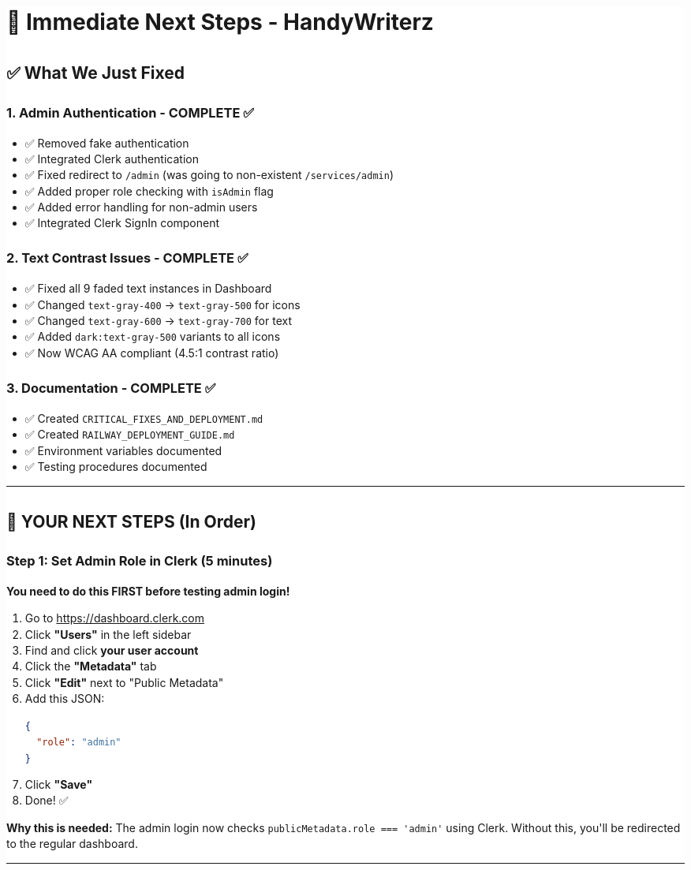 # 🎯 Immediate Next Steps - HandyWriterz

## ✅ What We Just Fixed

### 1. **Admin Authentication - COMPLETE** ✅
- ✅ Removed fake authentication
- ✅ Integrated Clerk authentication
- ✅ Fixed redirect to `/admin` (was going to non-existent `/services/admin`)
- ✅ Added proper role checking with `isAdmin` flag
- ✅ Added error handling for non-admin users
- ✅ Integrated Clerk SignIn component

### 2. **Text Contrast Issues - COMPLETE** ✅
- ✅ Fixed all 9 faded text instances in Dashboard
- ✅ Changed `text-gray-400` → `text-gray-500` for icons
- ✅ Changed `text-gray-600` → `text-gray-700` for text
- ✅ Added `dark:text-gray-500` variants to all icons
- ✅ Now WCAG AA compliant (4.5:1 contrast ratio)

### 3. **Documentation - COMPLETE** ✅
- ✅ Created `CRITICAL_FIXES_AND_DEPLOYMENT.md`
- ✅ Created `RAILWAY_DEPLOYMENT_GUIDE.md`
- ✅ Environment variables documented
- ✅ Testing procedures documented

---

## 🚀 YOUR NEXT STEPS (In Order)

### Step 1: Set Admin Role in Clerk (5 minutes)

**You need to do this FIRST before testing admin login!**

1. Go to https://dashboard.clerk.com
2. Click **"Users"** in the left sidebar
3. Find and click **your user account**
4. Click the **"Metadata"** tab
5. Click **"Edit"** next to "Public Metadata"
6. Add this JSON:
   ```json
   {
     "role": "admin"
   }
   ```
7. Click **"Save"**
8. Done! ✅

**Why this is needed:** The admin login now checks `publicMetadata.role === 'admin'` using Clerk. Without this, you'll be redirected to the regular dashboard.

---